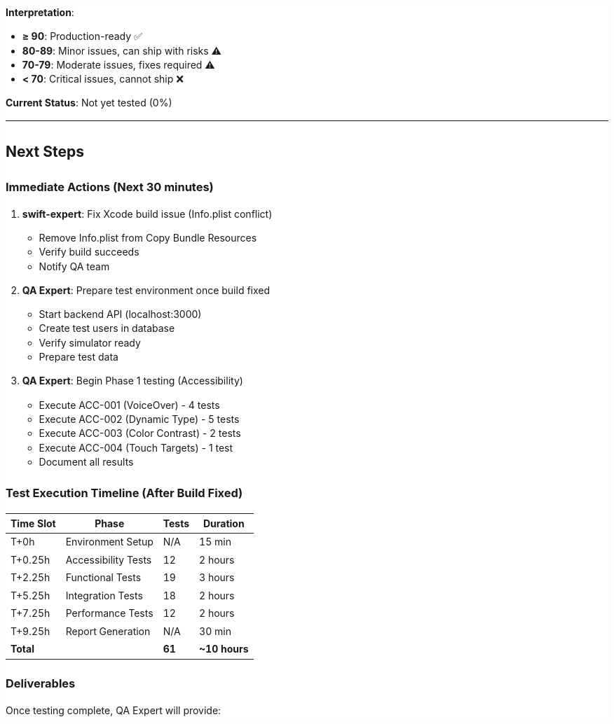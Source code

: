 **Interpretation**:
- **≥ 90**: Production-ready ✅
- **80-89**: Minor issues, can ship with risks ⚠️
- **70-79**: Moderate issues, fixes required ⚠️
- **< 70**: Critical issues, cannot ship ❌

**Current Status**: Not yet tested (0%)

---

## Next Steps

### Immediate Actions (Next 30 minutes)

1. **swift-expert**: Fix Xcode build issue (Info.plist conflict)
   - Remove Info.plist from Copy Bundle Resources
   - Verify build succeeds
   - Notify QA team

2. **QA Expert**: Prepare test environment once build fixed
   - Start backend API (localhost:3000)
   - Create test users in database
   - Verify simulator ready
   - Prepare test data

3. **QA Expert**: Begin Phase 1 testing (Accessibility)
   - Execute ACC-001 (VoiceOver) - 4 tests
   - Execute ACC-002 (Dynamic Type) - 5 tests
   - Execute ACC-003 (Color Contrast) - 2 tests
   - Execute ACC-004 (Touch Targets) - 1 test
   - Document all results

### Test Execution Timeline (After Build Fixed)

| Time Slot | Phase | Tests | Duration |
|-----------|-------|-------|----------|
| T+0h | Environment Setup | N/A | 15 min |
| T+0.25h | Accessibility Tests | 12 | 2 hours |
| T+2.25h | Functional Tests | 19 | 3 hours |
| T+5.25h | Integration Tests | 18 | 2 hours |
| T+7.25h | Performance Tests | 12 | 2 hours |
| T+9.25h | Report Generation | N/A | 30 min |
| **Total** | | **61** | **~10 hours** |

### Deliverables

Once testing complete, QA Expert will provide:
